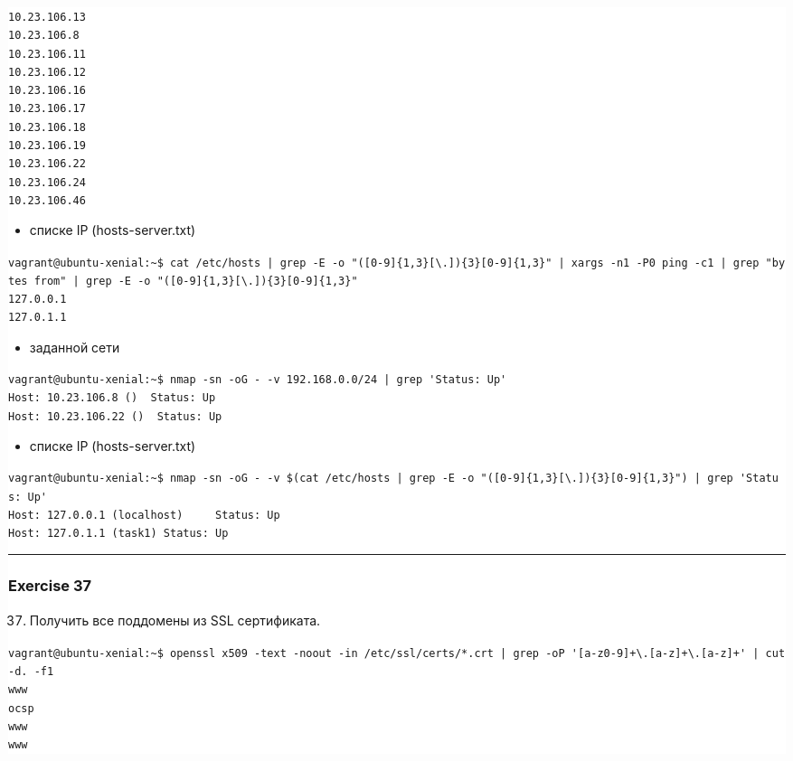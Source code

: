 ~~~
10.23.106.13
10.23.106.8
10.23.106.11
10.23.106.12
10.23.106.16
10.23.106.17
10.23.106.18
10.23.106.19
10.23.106.22
10.23.106.24
10.23.106.46
~~~
- списке IP (hosts-server.txt) 
~~~
vagrant@ubuntu-xenial:~$ cat /etc/hosts | grep -E -o "([0-9]{1,3}[\.]){3}[0-9]{1,3}" | xargs -n1 -P0 ping -c1 | grep "bytes from" | grep -E -o "([0-9]{1,3}[\.]){3}[0-9]{1,3}"
127.0.0.1
127.0.1.1
~~~
- заданной сети
~~~
vagrant@ubuntu-xenial:~$ nmap -sn -oG - -v 192.168.0.0/24 | grep 'Status: Up'
Host: 10.23.106.8 ()  Status: Up
Host: 10.23.106.22 ()  Status: Up
~~~
- списке IP (hosts-server.txt)
~~~
vagrant@ubuntu-xenial:~$ nmap -sn -oG - -v $(cat /etc/hosts | grep -E -o "([0-9]{1,3}[\.]){3}[0-9]{1,3}") | grep 'Status: Up'
Host: 127.0.0.1 (localhost)     Status: Up
Host: 127.0.1.1 (task1) Status: Up
~~~
***
### Exercise 37
37) Получить все поддомены из SSL сертификата.
~~~
vagrant@ubuntu-xenial:~$ openssl x509 -text -noout -in /etc/ssl/certs/*.crt | grep -oP '[a-z0-9]+\.[a-z]+\.[a-z]+' | cut -d. -f1
www
ocsp
www
www
~~~
